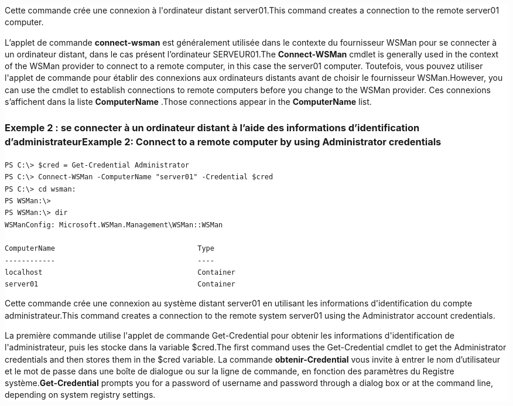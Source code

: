 <span data-ttu-id="ec7b7-117">Cette commande crée une connexion à l'ordinateur distant server01.</span><span class="sxs-lookup"><span data-stu-id="ec7b7-117">This command creates a connection to the remote server01 computer.</span></span>

<span data-ttu-id="ec7b7-118">L’applet de commande **connect-wsman** est généralement utilisée dans le contexte du fournisseur WSMan pour se connecter à un ordinateur distant, dans le cas présent l’ordinateur SERVEUR01.</span><span class="sxs-lookup"><span data-stu-id="ec7b7-118">The **Connect-WSMan** cmdlet is generally used in the context of the WSMan provider to connect to a remote computer, in this case the server01 computer.</span></span>
<span data-ttu-id="ec7b7-119">Toutefois, vous pouvez utiliser l'applet de commande pour établir des connexions aux ordinateurs distants avant de choisir le fournisseur WSMan.</span><span class="sxs-lookup"><span data-stu-id="ec7b7-119">However, you can use the cmdlet to establish connections to remote computers before you change to the WSMan provider.</span></span>
<span data-ttu-id="ec7b7-120">Ces connexions s’affichent dans la liste **ComputerName** .</span><span class="sxs-lookup"><span data-stu-id="ec7b7-120">Those connections appear in the **ComputerName** list.</span></span>

### <span data-ttu-id="ec7b7-121">Exemple 2 : se connecter à un ordinateur distant à l’aide des informations d’identification d’administrateur</span><span class="sxs-lookup"><span data-stu-id="ec7b7-121">Example 2: Connect to a remote computer by using Administrator credentials</span></span>

```
PS C:\> $cred = Get-Credential Administrator
PS C:\> Connect-WSMan -ComputerName "server01" -Credential $cred
PS C:\> cd wsman:
PS WSMan:\>
PS WSMan:\> dir
WSManConfig: Microsoft.WSMan.Management\WSMan::WSMan

ComputerName                                  Type
------------                                  ----
localhost                                     Container
server01                                      Container
```

<span data-ttu-id="ec7b7-122">Cette commande crée une connexion au système distant server01 en utilisant les informations d'identification du compte administrateur.</span><span class="sxs-lookup"><span data-stu-id="ec7b7-122">This command creates a connection to the remote system server01 using the Administrator account credentials.</span></span>

<span data-ttu-id="ec7b7-123">La première commande utilise l'applet de commande Get-Credential pour obtenir les informations d'identification de l'administrateur, puis les stocke dans la variable $cred.</span><span class="sxs-lookup"><span data-stu-id="ec7b7-123">The first command uses the Get-Credential cmdlet to get the Administrator credentials and then stores them in the $cred variable.</span></span>
<span data-ttu-id="ec7b7-124">La commande **obtenir-Credential** vous invite à entrer le nom d’utilisateur et le mot de passe dans une boîte de dialogue ou sur la ligne de commande, en fonction des paramètres du Registre système.</span><span class="sxs-lookup"><span data-stu-id="ec7b7-124">**Get-Credential** prompts you for a password of username and password through a dialog box or at the command line, depending on system registry settings.</span></span>

